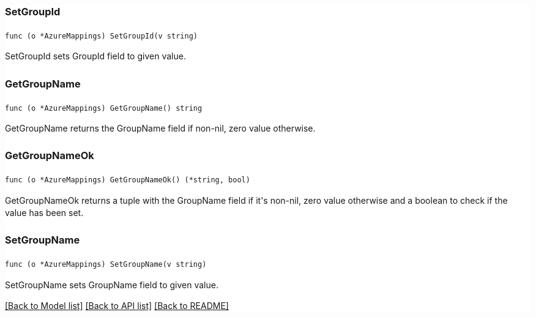 ### SetGroupId

`func (o *AzureMappings) SetGroupId(v string)`

SetGroupId sets GroupId field to given value.


### GetGroupName

`func (o *AzureMappings) GetGroupName() string`

GetGroupName returns the GroupName field if non-nil, zero value otherwise.

### GetGroupNameOk

`func (o *AzureMappings) GetGroupNameOk() (*string, bool)`

GetGroupNameOk returns a tuple with the GroupName field if it's non-nil, zero value otherwise
and a boolean to check if the value has been set.

### SetGroupName

`func (o *AzureMappings) SetGroupName(v string)`

SetGroupName sets GroupName field to given value.



[[Back to Model list]](../README.md#documentation-for-models) [[Back to API list]](../README.md#documentation-for-api-endpoints) [[Back to README]](../README.md)


